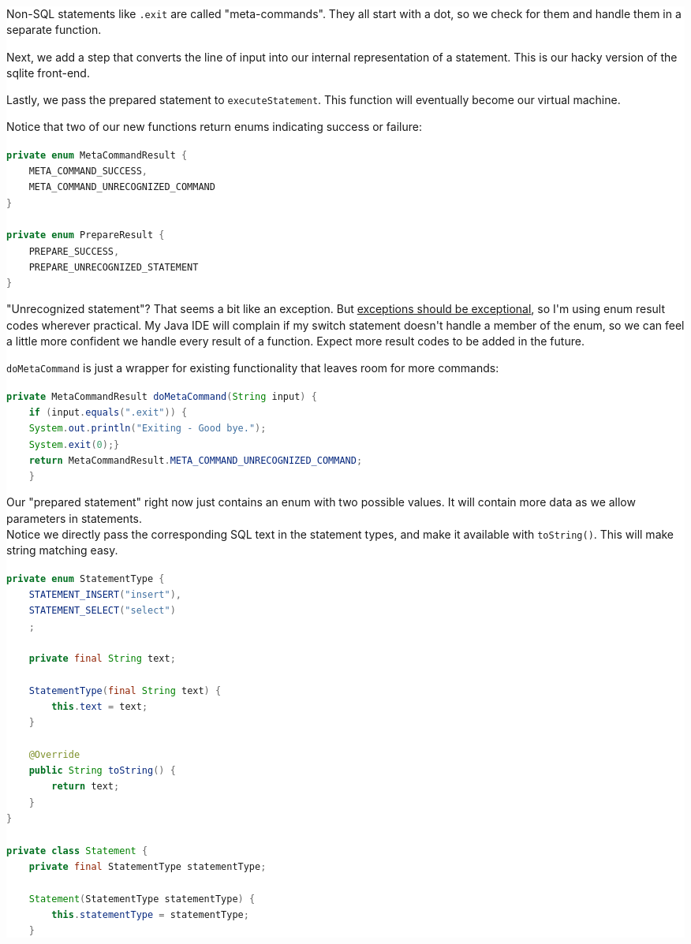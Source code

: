 Non-SQL statements like `.exit` are called "meta-commands". They all start with a dot, so we check for them and handle them in a separate function.

Next, we add a step that converts the line of input into our internal representation of a statement. This is our hacky version of the sqlite front-end.

Lastly, we pass the prepared statement to `executeStatement`. This function will eventually become our virtual machine.

Notice that two of our new functions return enums indicating success or failure:

```java
private enum MetaCommandResult {
    META_COMMAND_SUCCESS,
    META_COMMAND_UNRECOGNIZED_COMMAND
}

private enum PrepareResult {
    PREPARE_SUCCESS,
    PREPARE_UNRECOGNIZED_STATEMENT
}
```

"Unrecognized statement"? That seems a bit like an exception. But [exceptions should be exceptional](https://flylib.com/books/en/2.823.1.73/1/), so I'm using enum result codes wherever practical. My Java IDE will complain if my switch statement doesn't handle a member of the enum, so we can feel a little more confident we handle every result of a function. Expect more result codes to be added in the future.

`doMetaCommand` is just a wrapper for existing functionality that leaves room for more commands:

```java
private MetaCommandResult doMetaCommand(String input) {
    if (input.equals(".exit")) {
    System.out.println("Exiting - Good bye.");
    System.exit(0);}
    return MetaCommandResult.META_COMMAND_UNRECOGNIZED_COMMAND;
    }
```

Our "prepared statement" right now just contains an enum with two possible values. 
It will contain more data as we allow parameters in statements.  
Notice we directly pass the corresponding SQL text in the statement types, and make it available with `toString()`. This will make string matching easy.

```java
private enum StatementType {
    STATEMENT_INSERT("insert"),
    STATEMENT_SELECT("select")
    ;

    private final String text;

    StatementType(final String text) {
        this.text = text;
    }

    @Override
    public String toString() {
        return text;
    }
}

private class Statement {
    private final StatementType statementType;

    Statement(StatementType statementType) {
        this.statementType = statementType;
    }
```